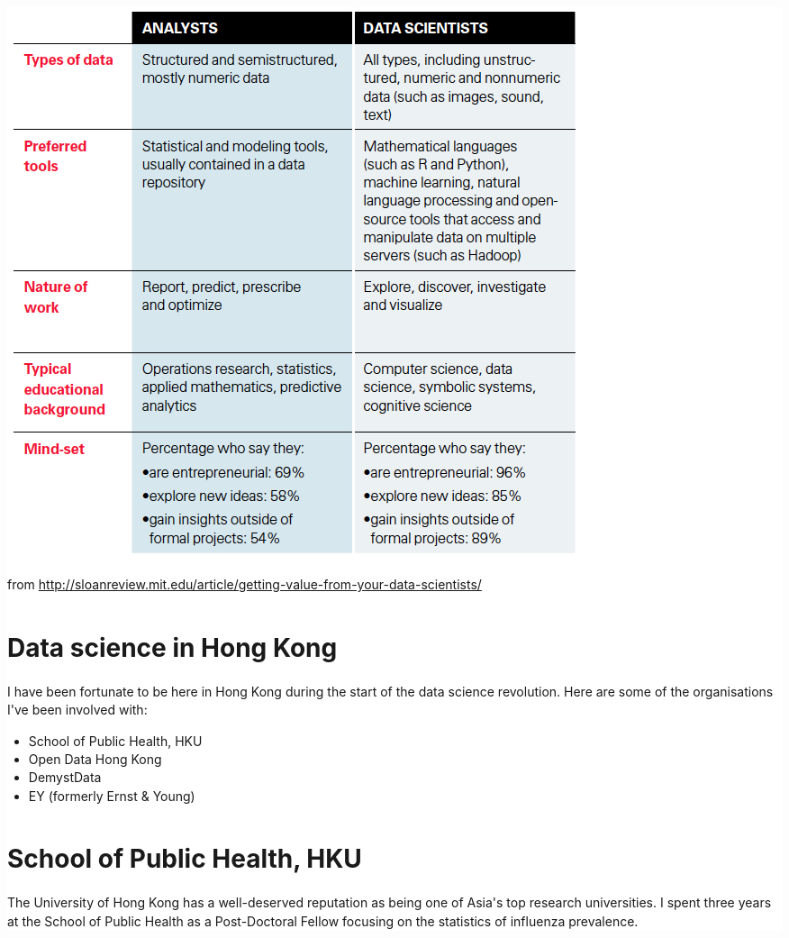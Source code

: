 ![](harris-s1.jpg)

from http://sloanreview.mit.edu/article/getting-value-from-your-data-scientists/


Data science in Hong Kong
====

I have been fortunate to be here in Hong Kong during the start of the data science revolution. Here are some of the organisations I've been involved with:

* School of Public Health, HKU
* Open Data Hong Kong
* DemystData
* EY (formerly Ernst & Young)

School of Public Health, HKU
===

The University of Hong Kong has a well-deserved reputation as being one of Asia's top research universities. I spent three years at the School of Public Health as a Post-Doctoral Fellow focusing on the statistics of influenza prevalence. 

